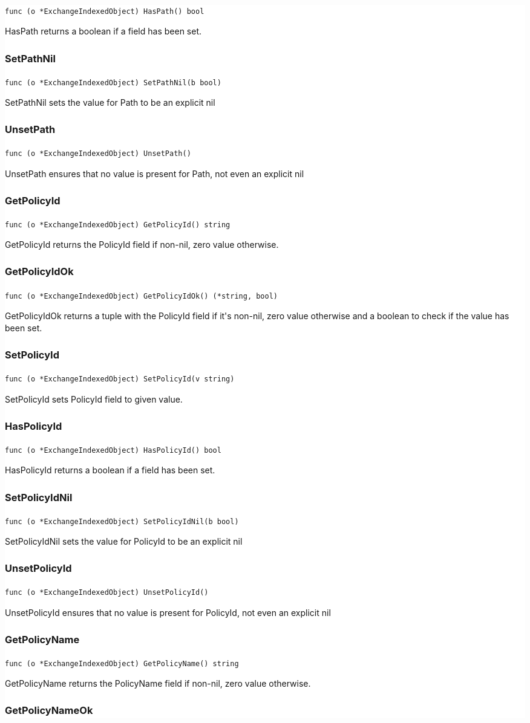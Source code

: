 `func (o *ExchangeIndexedObject) HasPath() bool`

HasPath returns a boolean if a field has been set.

### SetPathNil

`func (o *ExchangeIndexedObject) SetPathNil(b bool)`

 SetPathNil sets the value for Path to be an explicit nil

### UnsetPath
`func (o *ExchangeIndexedObject) UnsetPath()`

UnsetPath ensures that no value is present for Path, not even an explicit nil
### GetPolicyId

`func (o *ExchangeIndexedObject) GetPolicyId() string`

GetPolicyId returns the PolicyId field if non-nil, zero value otherwise.

### GetPolicyIdOk

`func (o *ExchangeIndexedObject) GetPolicyIdOk() (*string, bool)`

GetPolicyIdOk returns a tuple with the PolicyId field if it's non-nil, zero value otherwise
and a boolean to check if the value has been set.

### SetPolicyId

`func (o *ExchangeIndexedObject) SetPolicyId(v string)`

SetPolicyId sets PolicyId field to given value.

### HasPolicyId

`func (o *ExchangeIndexedObject) HasPolicyId() bool`

HasPolicyId returns a boolean if a field has been set.

### SetPolicyIdNil

`func (o *ExchangeIndexedObject) SetPolicyIdNil(b bool)`

 SetPolicyIdNil sets the value for PolicyId to be an explicit nil

### UnsetPolicyId
`func (o *ExchangeIndexedObject) UnsetPolicyId()`

UnsetPolicyId ensures that no value is present for PolicyId, not even an explicit nil
### GetPolicyName

`func (o *ExchangeIndexedObject) GetPolicyName() string`

GetPolicyName returns the PolicyName field if non-nil, zero value otherwise.

### GetPolicyNameOk
